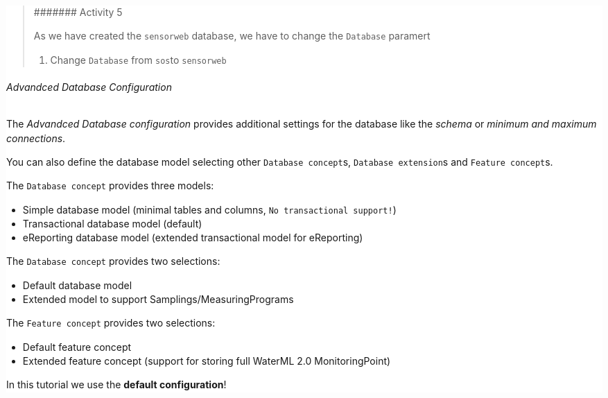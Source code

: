 > ####### Activity 5
> 
> As we have created the `sensorweb` database, we have to change the `Database` paramert
> 
> 1. Change `Database` from `sos`to `sensorweb`

###### Advandced Database Configuration

The *Advandced Database configuration* provides additional settings for the database like the *schema* or *minimum and maximum connections*.

You can also define the database model selecting other `Database concept`s, `Database extension`s and `Feature concept`s.

The `Database concept` provides three models:

* Simple database model (minimal tables and columns, `No transactional support!`)
* Transactional database model (default)
* eReporting database model (extended transactional model for eReporting)

The `Database concept` provides two selections:

* Default database model
* Extended model to support Samplings/MeasuringPrograms

The `Feature concept` provides two selections:

* Default feature concept
* Extended feature concept (support for storing full WaterML 2.0 MonitoringPoint)


In this tutorial we use the **default configuration**!
